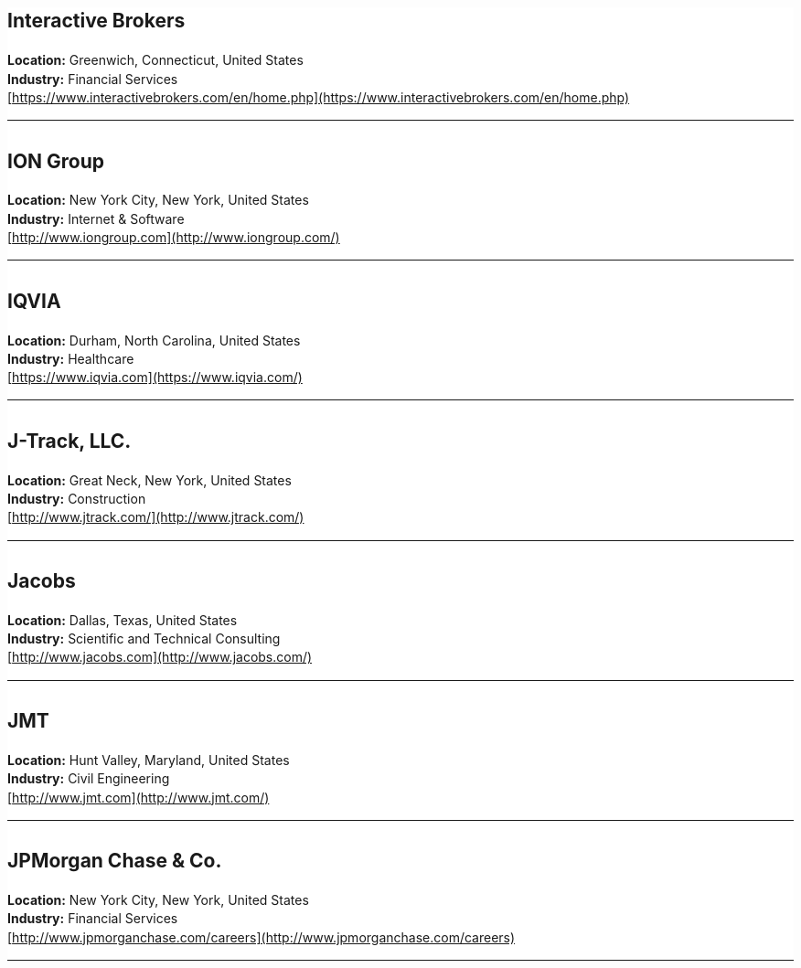 
## Interactive Brokers  
**Location:** Greenwich, Connecticut, United States  
**Industry:** Financial Services  
[https://www.interactivebrokers.com/en/home.php](https://www.interactivebrokers.com/en/home.php)

---

## ION Group  
**Location:** New York City, New York, United States  
**Industry:** Internet & Software  
[http://www.iongroup.com](http://www.iongroup.com/)

---

## IQVIA  
**Location:** Durham, North Carolina, United States  
**Industry:** Healthcare  
[https://www.iqvia.com](https://www.iqvia.com/)

---

## J-Track, LLC.  
**Location:** Great Neck, New York, United States  
**Industry:** Construction  
[http://www.jtrack.com/](http://www.jtrack.com/)

---

## Jacobs  
**Location:** Dallas, Texas, United States  
**Industry:** Scientific and Technical Consulting  
[http://www.jacobs.com](http://www.jacobs.com/)

---

## JMT  
**Location:** Hunt Valley, Maryland, United States  
**Industry:** Civil Engineering  
[http://www.jmt.com](http://www.jmt.com/)

---

## JPMorgan Chase & Co.  
**Location:** New York City, New York, United States  
**Industry:** Financial Services  
[http://www.jpmorganchase.com/careers](http://www.jpmorganchase.com/careers)

---